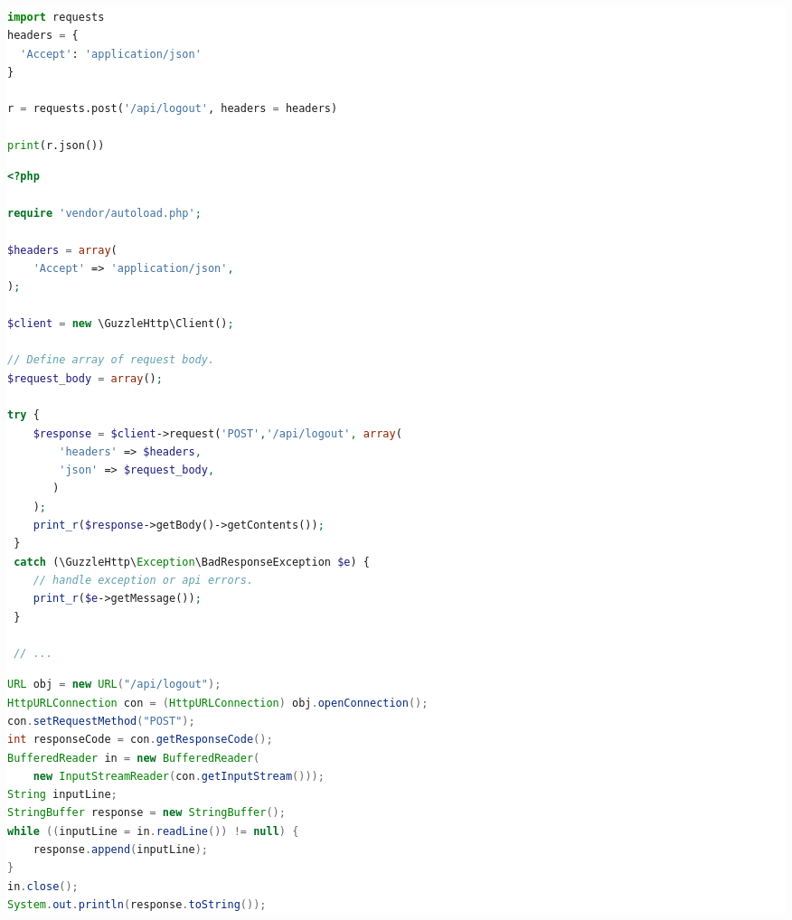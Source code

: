 ```python
import requests
headers = {
  'Accept': 'application/json'
}

r = requests.post('/api/logout', headers = headers)

print(r.json())

```

```php
<?php

require 'vendor/autoload.php';

$headers = array(
    'Accept' => 'application/json',
);

$client = new \GuzzleHttp\Client();

// Define array of request body.
$request_body = array();

try {
    $response = $client->request('POST','/api/logout', array(
        'headers' => $headers,
        'json' => $request_body,
       )
    );
    print_r($response->getBody()->getContents());
 }
 catch (\GuzzleHttp\Exception\BadResponseException $e) {
    // handle exception or api errors.
    print_r($e->getMessage());
 }

 // ...

```

```java
URL obj = new URL("/api/logout");
HttpURLConnection con = (HttpURLConnection) obj.openConnection();
con.setRequestMethod("POST");
int responseCode = con.getResponseCode();
BufferedReader in = new BufferedReader(
    new InputStreamReader(con.getInputStream()));
String inputLine;
StringBuffer response = new StringBuffer();
while ((inputLine = in.readLine()) != null) {
    response.append(inputLine);
}
in.close();
System.out.println(response.toString());

```
